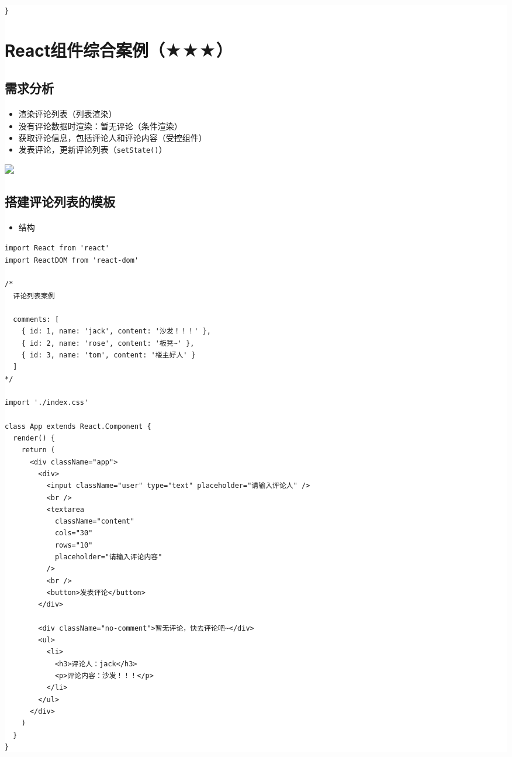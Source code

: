 ```react
}
```

# React组件综合案例（★★★）

## 需求分析

- 渲染评论列表（列表渲染）
- 没有评论数据时渲染：暂无评论（条件渲染）
- 获取评论信息，包括评论人和评论内容（受控组件）
- 发表评论，更新评论列表（`setState()`）

![](E:/%E8%A7%86%E9%A2%91%E8%B5%84%E6%96%99/%E5%AF%BC%E5%B8%88%E8%B5%84%E6%96%99/React%E6%88%90%E9%83%BD3%E6%9C%9F/day02/%E7%AC%94%E8%AE%B0/images/%E7%BB%BC%E5%90%88%E6%A1%88%E4%BE%8B.png)

## 搭建评论列表的模板

- 结构

```react
import React from 'react'
import ReactDOM from 'react-dom'

/* 
  评论列表案例

  comments: [
    { id: 1, name: 'jack', content: '沙发！！！' },
    { id: 2, name: 'rose', content: '板凳~' },
    { id: 3, name: 'tom', content: '楼主好人' }
  ]
*/

import './index.css'

class App extends React.Component {
  render() {
    return (
      <div className="app">
        <div>
          <input className="user" type="text" placeholder="请输入评论人" />
          <br />
          <textarea
            className="content"
            cols="30"
            rows="10"
            placeholder="请输入评论内容"
          />
          <br />
          <button>发表评论</button>
        </div>

        <div className="no-comment">暂无评论，快去评论吧~</div>
        <ul>
          <li>
            <h3>评论人：jack</h3>
            <p>评论内容：沙发！！！</p>
          </li>
        </ul>
      </div>
    )
  }
}
```
